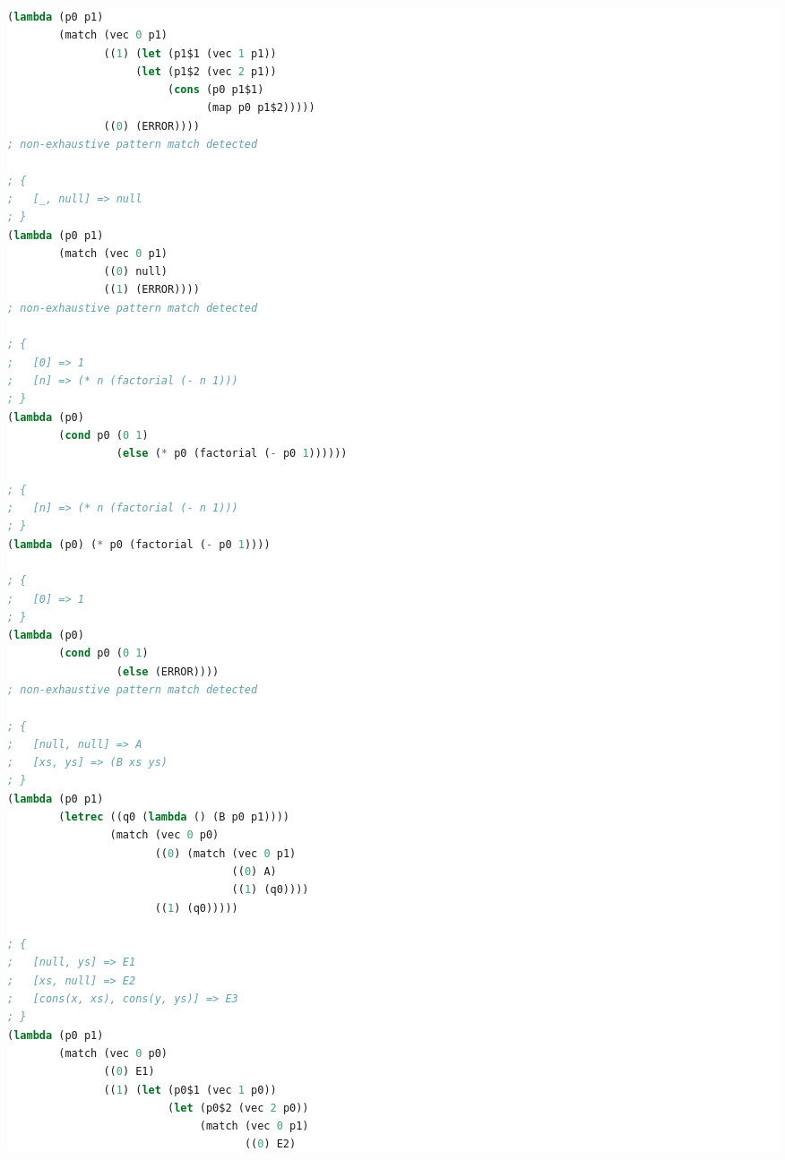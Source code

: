 ```scheme
(lambda (p0 p1)
        (match (vec 0 p1)
               ((1) (let (p1$1 (vec 1 p1))
                    (let (p1$2 (vec 2 p1))
                         (cons (p0 p1$1)
                               (map p0 p1$2)))))
               ((0) (ERROR))))
; non-exhaustive pattern match detected

; {
;   [_, null] => null
; }
(lambda (p0 p1)
        (match (vec 0 p1)
               ((0) null)
               ((1) (ERROR))))
; non-exhaustive pattern match detected

; {
;   [0] => 1
;   [n] => (* n (factorial (- n 1)))
; }
(lambda (p0)
        (cond p0 (0 1)
                 (else (* p0 (factorial (- p0 1))))))

; {
;   [n] => (* n (factorial (- n 1)))
; }
(lambda (p0) (* p0 (factorial (- p0 1))))

; {
;   [0] => 1
; }
(lambda (p0)
        (cond p0 (0 1)
                 (else (ERROR))))
; non-exhaustive pattern match detected

; {
;   [null, null] => A
;   [xs, ys] => (B xs ys)
; }
(lambda (p0 p1)
        (letrec ((q0 (lambda () (B p0 p1))))
                (match (vec 0 p0)
                       ((0) (match (vec 0 p1)
                                   ((0) A)
                                   ((1) (q0))))
                       ((1) (q0)))))

; {
;   [null, ys] => E1
;   [xs, null] => E2
;   [cons(x, xs), cons(y, ys)] => E3
; }
(lambda (p0 p1)
        (match (vec 0 p0)
               ((0) E1)
               ((1) (let (p0$1 (vec 1 p0))
                         (let (p0$2 (vec 2 p0))
                              (match (vec 0 p1)
                                     ((0) E2)
```